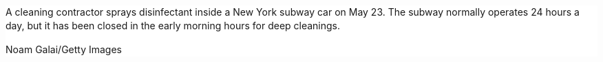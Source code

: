</div>

<div class="el-unfurled__card lazyload">

<div class="el-unfurled__image">

<div class="media__image" src="https://dynaimage.cdn.cnn.com/cnn/w_480/https%3A%2F%2Fcdn.cnn.com%2Fcnnnext%2Fdam%2Fassets%2F200523143044-01-nyc-subway-cleaning-coronavirus-0523.jpg" data-src-set="https://dynaimage.cdn.cnn.com/cnn/w_480/https%3A%2F%2Fcdn.cnn.com%2Fcnnnext%2Fdam%2Fassets%2F200523143044-01-nyc-subway-cleaning-coronavirus-0523.jpg 480w,https://dynaimage.cdn.cnn.com/cnn/w_800/https%3A%2F%2Fcdn.cnn.com%2Fcnnnext%2Fdam%2Fassets%2F200523143044-01-nyc-subway-cleaning-coronavirus-0523.jpg 800w,https://dynaimage.cdn.cnn.com/cnn/w_1100/https%3A%2F%2Fcdn.cnn.com%2Fcnnnext%2Fdam%2Fassets%2F200523143044-01-nyc-subway-cleaning-coronavirus-0523.jpg 1100w,https://dynaimage.cdn.cnn.com/cnn/w_1600/https%3A%2F%2Fcdn.cnn.com%2Fcnnnext%2Fdam%2Fassets%2F200523143044-01-nyc-subway-cleaning-coronavirus-0523.jpg 1600w," alt="01 NYC subway cleaning coronavirus 0523">

</div>

</div>

<div class="el-unfurled__card--text">

<div class="el-unfurled__caption">

A cleaning contractor sprays disinfectant inside a New York subway car
on May 23. The subway normally operates 24 hours a day, but it has been
closed in the early morning hours for deep cleanings.

<div class="el-unfurled__credit">

Noam Galai/Getty Images

</div>

</div>

</div>

</div>

<div class="el-unfurled__card lazyload">

<div class="el-unfurled__image">

<div class="media__image" src="https://dynaimage.cdn.cnn.com/cnn/w_480/https%3A%2F%2Fcdn.cnn.com%2Fcnnnext%2Fdam%2Fassets%2F200520091247-07-new-normal-unfurled-restricted.jpg" data-src-set="https://dynaimage.cdn.cnn.com/cnn/w_480/https%3A%2F%2Fcdn.cnn.com%2Fcnnnext%2Fdam%2Fassets%2F200520091247-07-new-normal-unfurled-restricted.jpg 480w,https://dynaimage.cdn.cnn.com/cnn/w_800/https%3A%2F%2Fcdn.cnn.com%2Fcnnnext%2Fdam%2Fassets%2F200520091247-07-new-normal-unfurled-restricted.jpg 800w,https://dynaimage.cdn.cnn.com/cnn/w_1100/https%3A%2F%2Fcdn.cnn.com%2Fcnnnext%2Fdam%2Fassets%2F200520091247-07-new-normal-unfurled-restricted.jpg 1100w,https://dynaimage.cdn.cnn.com/cnn/w_1600/https%3A%2F%2Fcdn.cnn.com%2Fcnnnext%2Fdam%2Fassets%2F200520091247-07-new-normal-unfurled-restricted.jpg 1600w," alt="07 new normal UNFURLED RESTRICTED">

</div>

</div>

<div class="el-unfurled__card--text">

<div class="el-unfurled__caption">
